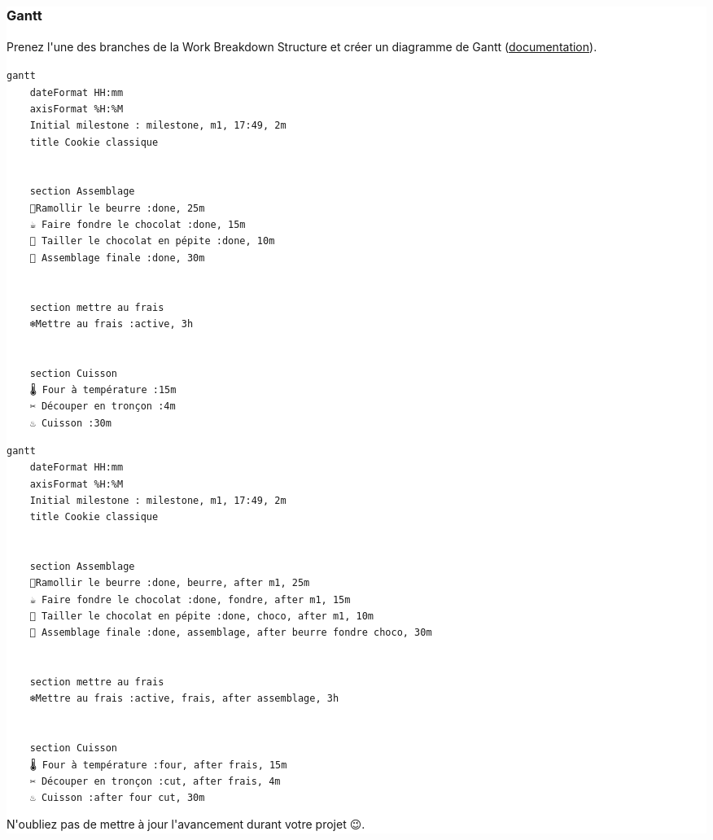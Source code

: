 ### Gantt
Prenez l'une des branches de la Work Breakdown Structure et créer un diagramme de Gantt ([documentation](https://mermaid.js.org/syntax/gantt.html)).

```mermaid
gantt
    dateFormat HH:mm
    axisFormat %H:%M
    Initial milestone : milestone, m1, 17:49, 2m
    title Cookie classique


    section Assemblage
    🧈Ramollir le beurre :done, 25m
    ☕ Faire fondre le chocolat :done, 15m
    🍫 Tailler le chocolat en pépite :done, 10m
    🍪 Assemblage finale :done, 30m


    section mettre au frais
    ❄️Mettre au frais :active, 3h


    section Cuisson
    🌡️ Four à température :15m
    ✂️ Découper en tronçon :4m
    ♨️ Cuisson :30m
```

```mermaid
gantt
    dateFormat HH:mm
    axisFormat %H:%M
    Initial milestone : milestone, m1, 17:49, 2m
    title Cookie classique


    section Assemblage
    🧈Ramollir le beurre :done, beurre, after m1, 25m
    ☕ Faire fondre le chocolat :done, fondre, after m1, 15m
    🍫 Tailler le chocolat en pépite :done, choco, after m1, 10m
    🍪 Assemblage finale :done, assemblage, after beurre fondre choco, 30m


    section mettre au frais
    ❄️Mettre au frais :active, frais, after assemblage, 3h


    section Cuisson
    🌡️ Four à température :four, after frais, 15m
    ✂️ Découper en tronçon :cut, after frais, 4m
    ♨️ Cuisson :after four cut, 30m
```
N'oubliez pas de mettre à jour l'avancement durant votre projet 😉.
